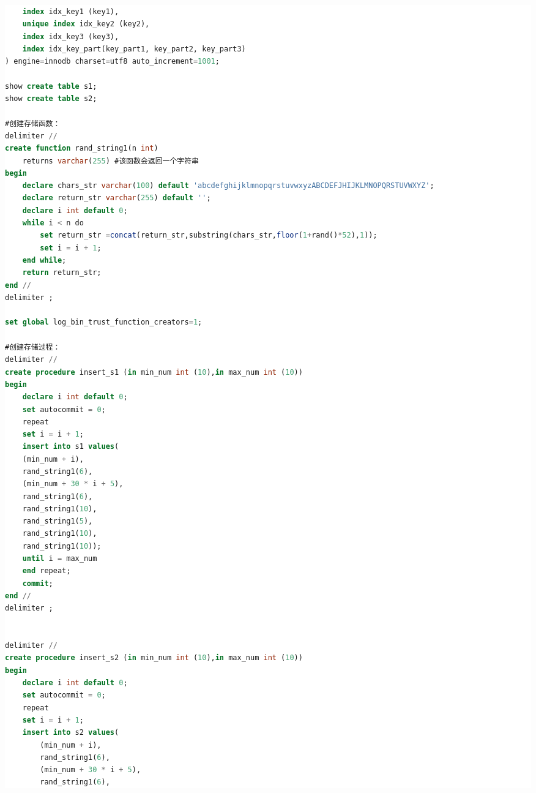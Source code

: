 ```sql
    index idx_key1 (key1),
    unique index idx_key2 (key2),
    index idx_key3 (key3),
    index idx_key_part(key_part1, key_part2, key_part3)
) engine=innodb charset=utf8 auto_increment=1001;

show create table s1;
show create table s2;

#创建存储函数：
delimiter //
create function rand_string1(n int) 
	returns varchar(255) #该函数会返回一个字符串
begin 
	declare chars_str varchar(100) default 'abcdefghijklmnopqrstuvwxyzABCDEFJHIJKLMNOPQRSTUVWXYZ';
	declare return_str varchar(255) default '';
	declare i int default 0;
	while i < n do
		set return_str =concat(return_str,substring(chars_str,floor(1+rand()*52),1));
		set i = i + 1;
	end while;
	return return_str;
end //
delimiter ;

set global log_bin_trust_function_creators=1; 

#创建存储过程：
delimiter //
create procedure insert_s1 (in min_num int (10),in max_num int (10))
begin
	declare i int default 0;
	set autocommit = 0;
	repeat
	set i = i + 1;
	insert into s1 values(
    (min_num + i),
    rand_string1(6),
    (min_num + 30 * i + 5),
    rand_string1(6),
    rand_string1(10),
    rand_string1(5),
    rand_string1(10),
    rand_string1(10));
	until i = max_num
	end repeat;
	commit;
end //
delimiter ;


delimiter //
create procedure insert_s2 (in min_num int (10),in max_num int (10))
begin
	declare i int default 0;
	set autocommit = 0;
	repeat
	set i = i + 1;
	insert into s2 values(
        (min_num + i),
		rand_string1(6),
		(min_num + 30 * i + 5),
		rand_string1(6),
```